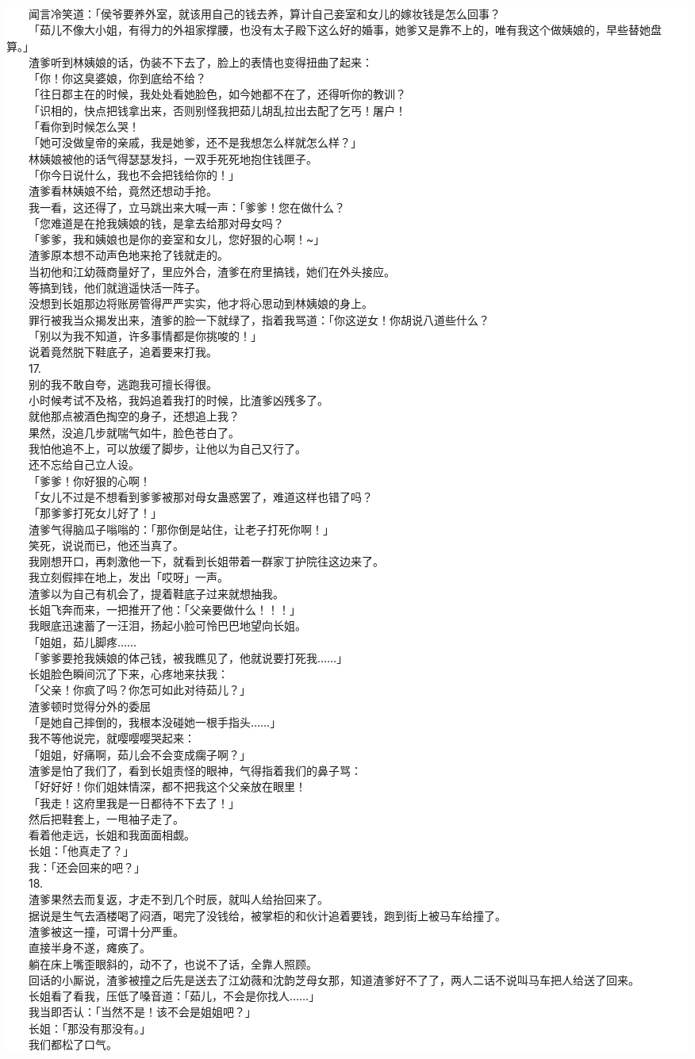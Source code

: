 &emsp;&emsp;闻言冷笑道：「侯爷要养外室，就该用自己的钱去养，算计自己妾室和女儿的嫁妆钱是怎么回事？  
&emsp;&emsp;「茹儿不像大小姐，有得力的外祖家撑腰，也没有太子殿下这么好的婚事，她爹又是靠不上的，唯有我这个做姨娘的，早些替她盘算。」  
&emsp;&emsp;渣爹听到林姨娘的话，伪装不下去了，脸上的表情也变得扭曲了起来：  
&emsp;&emsp;「你！你这臭婆娘，你到底给不给？  
&emsp;&emsp;「往日郡主在的时候，我处处看她脸色，如今她都不在了，还得听你的教训？  
&emsp;&emsp;「识相的，快点把钱拿出来，否则别怪我把茹儿胡乱拉出去配了乞丐！屠户！  
&emsp;&emsp;「看你到时候怎么哭！  
&emsp;&emsp;「她可没做皇帝的亲戚，我是她爹，还不是我想怎么样就怎么样？」  
&emsp;&emsp;林姨娘被他的话气得瑟瑟发抖，一双手死死地抱住钱匣子。  
&emsp;&emsp;「你今日说什么，我也不会把钱给你的！」  
&emsp;&emsp;渣爹看林姨娘不给，竟然还想动手抢。  
&emsp;&emsp;我一看，这还得了，立马跳出来大喊一声：「爹爹！您在做什么？  
&emsp;&emsp;「您难道是在抢我姨娘的钱，是拿去给那对母女吗？  
&emsp;&emsp;「爹爹，我和姨娘也是你的妾室和女儿，您好狠的心啊！~」  
&emsp;&emsp;渣爹原本想不动声色地来抢了钱就走的。  
&emsp;&emsp;当初他和江幼薇商量好了，里应外合，渣爹在府里搞钱，她们在外头接应。  
&emsp;&emsp;等搞到钱，他们就逍遥快活一阵子。  
&emsp;&emsp;没想到长姐那边将账房管得严严实实，他才将心思动到林姨娘的身上。  
&emsp;&emsp;罪行被我当众揭发出来，渣爹的脸一下就绿了，指着我骂道：「你这逆女！你胡说八道些什么？  
&emsp;&emsp;「别以为我不知道，许多事情都是你挑唆的！」  
&emsp;&emsp;说着竟然脱下鞋底子，追着要来打我。  
&emsp;&emsp;17.  
&emsp;&emsp;别的我不敢自夸，逃跑我可擅长得很。  
&emsp;&emsp;小时候考试不及格，我妈追着我打的时候，比渣爹凶残多了。  
&emsp;&emsp;就他那点被酒色掏空的身子，还想追上我？  
&emsp;&emsp;果然，没追几步就喘气如牛，脸色苍白了。  
&emsp;&emsp;我怕他追不上，可以放缓了脚步，让他以为自己又行了。  
&emsp;&emsp;还不忘给自己立人设。  
&emsp;&emsp;「爹爹！你好狠的心啊！  
&emsp;&emsp;「女儿不过是不想看到爹爹被那对母女蛊惑罢了，难道这样也错了吗？  
&emsp;&emsp;「那爹爹打死女儿好了！」  
&emsp;&emsp;渣爹气得脑瓜子嗡嗡的：「那你倒是站住，让老子打死你啊！」  
&emsp;&emsp;笑死，说说而已，他还当真了。  
&emsp;&emsp;我刚想开口，再刺激他一下，就看到长姐带着一群家丁护院往这边来了。  
&emsp;&emsp;我立刻假摔在地上，发出「哎呀」一声。  
&emsp;&emsp;渣爹以为自己有机会了，提着鞋底子过来就想抽我。  
&emsp;&emsp;长姐飞奔而来，一把推开了他：「父亲要做什么！！！」  
&emsp;&emsp;我眼底迅速蓄了一汪泪，扬起小脸可怜巴巴地望向长姐。  
&emsp;&emsp;「姐姐，茹儿脚疼……  
&emsp;&emsp;「爹爹要抢我姨娘的体己钱，被我瞧见了，他就说要打死我……」  
&emsp;&emsp;长姐脸色瞬间沉了下来，心疼地来扶我：  
&emsp;&emsp;「父亲！你疯了吗？你怎可如此对待茹儿？」  
&emsp;&emsp;渣爹顿时觉得分外的委屈  
&emsp;&emsp;「是她自己摔倒的，我根本没碰她一根手指头……」  
&emsp;&emsp;我不等他说完，就嘤嘤嘤哭起来：  
&emsp;&emsp;「姐姐，好痛啊，茹儿会不会变成瘸子啊？」  
&emsp;&emsp;渣爹是怕了我们了，看到长姐责怪的眼神，气得指着我们的鼻子骂：  
&emsp;&emsp;「好好好！你们姐妹情深，都不把我这个父亲放在眼里！  
&emsp;&emsp;「我走！这府里我是一日都待不下去了！」  
&emsp;&emsp;然后把鞋套上，一甩袖子走了。  
&emsp;&emsp;看着他走远，长姐和我面面相觑。  
&emsp;&emsp;长姐：「他真走了？」  
&emsp;&emsp;我：「还会回来的吧？」  
&emsp;&emsp;18.  
&emsp;&emsp;渣爹果然去而复返，才走不到几个时辰，就叫人给抬回来了。  
&emsp;&emsp;据说是生气去酒楼喝了闷酒，喝完了没钱给，被掌柜的和伙计追着要钱，跑到街上被马车给撞了。  
&emsp;&emsp;渣爹被这一撞，可谓十分严重。  
&emsp;&emsp;直接半身不遂，瘫痪了。  
&emsp;&emsp;躺在床上嘴歪眼斜的，动不了，也说不了话，全靠人照顾。  
&emsp;&emsp;回话的小厮说，渣爹被撞之后先是送去了江幼薇和沈韵芝母女那，知道渣爹好不了了，两人二话不说叫马车把人给送了回来。  
&emsp;&emsp;长姐看了看我，压低了嗓音道：「茹儿，不会是你找人……」  
&emsp;&emsp;我当即否认：「当然不是！该不会是姐姐吧？」  
&emsp;&emsp;长姐：「那没有那没有。」  
&emsp;&emsp;我们都松了口气。  